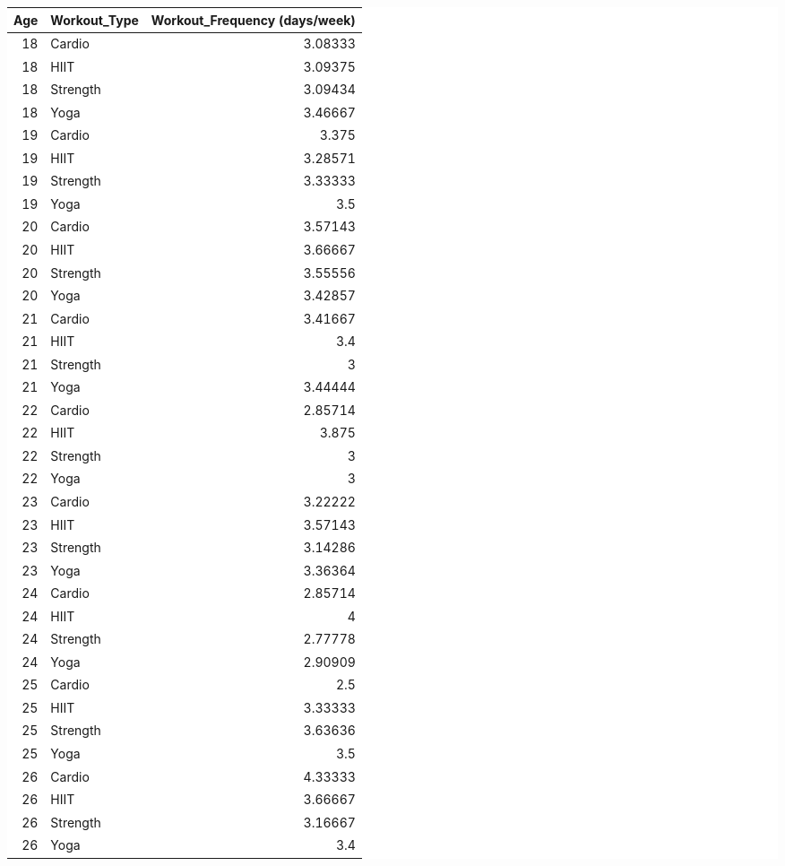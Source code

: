 |   Age | Workout_Type   |   Workout_Frequency (days/week) |
|------:|:---------------|--------------------------------:|
|    18 | Cardio         |                         3.08333 |
|    18 | HIIT           |                         3.09375 |
|    18 | Strength       |                         3.09434 |
|    18 | Yoga           |                         3.46667 |
|    19 | Cardio         |                         3.375   |
|    19 | HIIT           |                         3.28571 |
|    19 | Strength       |                         3.33333 |
|    19 | Yoga           |                         3.5     |
|    20 | Cardio         |                         3.57143 |
|    20 | HIIT           |                         3.66667 |
|    20 | Strength       |                         3.55556 |
|    20 | Yoga           |                         3.42857 |
|    21 | Cardio         |                         3.41667 |
|    21 | HIIT           |                         3.4     |
|    21 | Strength       |                         3       |
|    21 | Yoga           |                         3.44444 |
|    22 | Cardio         |                         2.85714 |
|    22 | HIIT           |                         3.875   |
|    22 | Strength       |                         3       |
|    22 | Yoga           |                         3       |
|    23 | Cardio         |                         3.22222 |
|    23 | HIIT           |                         3.57143 |
|    23 | Strength       |                         3.14286 |
|    23 | Yoga           |                         3.36364 |
|    24 | Cardio         |                         2.85714 |
|    24 | HIIT           |                         4       |
|    24 | Strength       |                         2.77778 |
|    24 | Yoga           |                         2.90909 |
|    25 | Cardio         |                         2.5     |
|    25 | HIIT           |                         3.33333 |
|    25 | Strength       |                         3.63636 |
|    25 | Yoga           |                         3.5     |
|    26 | Cardio         |                         4.33333 |
|    26 | HIIT           |                         3.66667 |
|    26 | Strength       |                         3.16667 |
|    26 | Yoga           |                         3.4     |